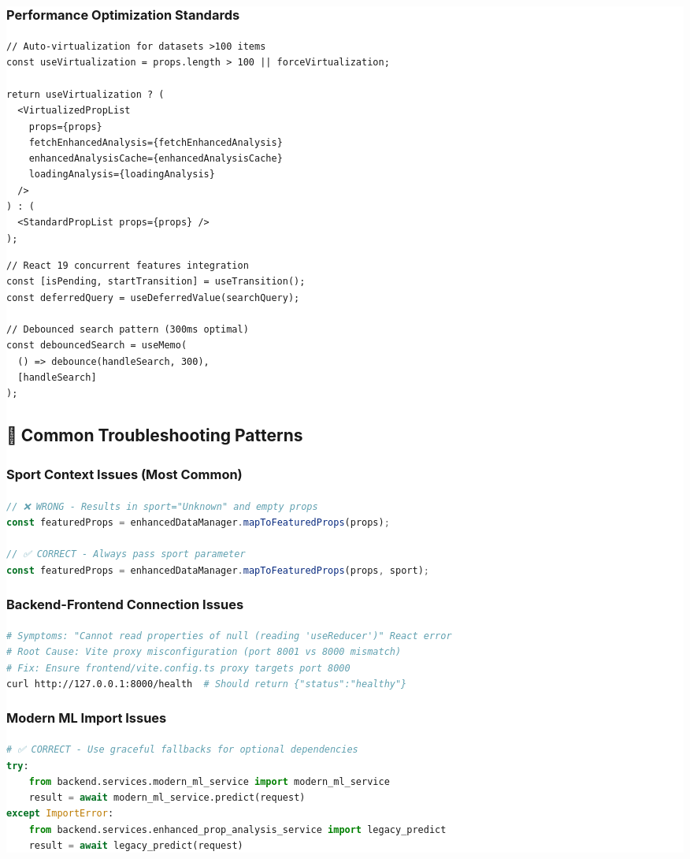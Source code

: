### **Performance Optimization Standards**
```tsx
// Auto-virtualization for datasets >100 items
const useVirtualization = props.length > 100 || forceVirtualization;

return useVirtualization ? (
  <VirtualizedPropList
    props={props}
    fetchEnhancedAnalysis={fetchEnhancedAnalysis}
    enhancedAnalysisCache={enhancedAnalysisCache}
    loadingAnalysis={loadingAnalysis}
  />
) : (
  <StandardPropList props={props} />
);
```

```tsx
// React 19 concurrent features integration
const [isPending, startTransition] = useTransition();
const deferredQuery = useDeferredValue(searchQuery);

// Debounced search pattern (300ms optimal)
const debouncedSearch = useMemo(
  () => debounce(handleSearch, 300),
  [handleSearch]
);
```

## 🐛 **Common Troubleshooting Patterns**

### **Sport Context Issues (Most Common)**
```typescript
// ❌ WRONG - Results in sport="Unknown" and empty props
const featuredProps = enhancedDataManager.mapToFeaturedProps(props);

// ✅ CORRECT - Always pass sport parameter
const featuredProps = enhancedDataManager.mapToFeaturedProps(props, sport);
```

### **Backend-Frontend Connection Issues**
```bash
# Symptoms: "Cannot read properties of null (reading 'useReducer')" React error
# Root Cause: Vite proxy misconfiguration (port 8001 vs 8000 mismatch)
# Fix: Ensure frontend/vite.config.ts proxy targets port 8000
curl http://127.0.0.1:8000/health  # Should return {"status":"healthy"}
```

### **Modern ML Import Issues**
```python
# ✅ CORRECT - Use graceful fallbacks for optional dependencies
try:
    from backend.services.modern_ml_service import modern_ml_service
    result = await modern_ml_service.predict(request)
except ImportError:
    from backend.services.enhanced_prop_analysis_service import legacy_predict
    result = await legacy_predict(request)
```
